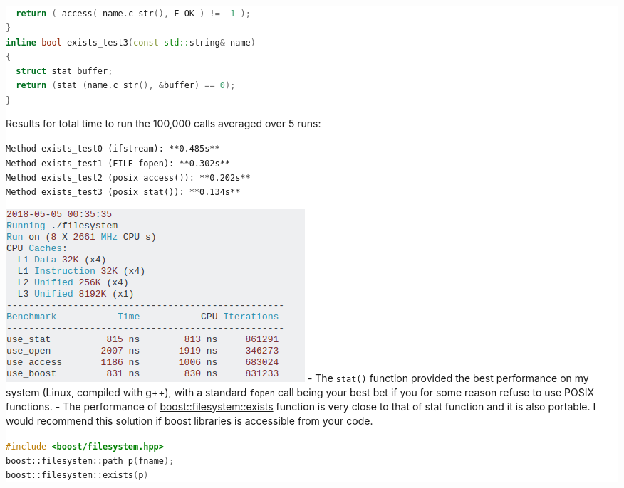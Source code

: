 ```cpp
  return ( access( name.c_str(), F_OK ) != -1 );
}
inline bool exists_test3(const std::string& name)
{
  struct stat buffer;   
  return (stat (name.c_str(), &buffer) == 0);
}
```
Results for total time to run the 100,000 calls averaged over 5 runs:
```
Method exists_test0 (ifstream): **0.485s**
Method exists_test1 (FILE fopen): **0.302s**
Method exists_test2 (posix access()): **0.202s**
Method exists_test3 (posix stat()): **0.134s**
```
![](images/if_file_exist_compare.png)
	- The `stat()` function provided the best performance on my system (Linux, compiled with g++), with a standard `fopen` call being your best bet if you for some reason refuse to use POSIX functions.
	- The performance of [boost::filesystem::exists](http://www.cplusplus.com/forum/windows/194885/) function is very close to that of stat function and it is also portable. I would recommend this solution if boost libraries is accessible from your code.
```cpp
#include <boost/filesystem.hpp>
boost::filesystem::path p(fname);
boost::filesystem::exists(p)
```

